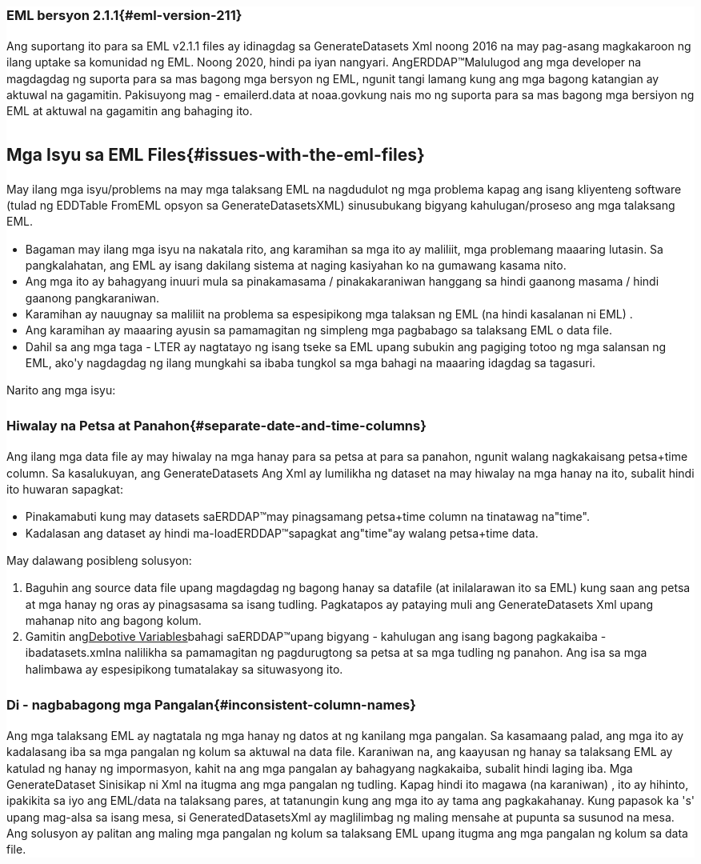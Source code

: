 ### EML bersyon 2.1.1{#eml-version-211} 
Ang suportang ito para sa EML v2.1.1 files ay idinagdag sa GenerateDatasets Xml noong 2016 na may pag-asang magkakaroon ng ilang uptake sa komunidad ng EML. Noong 2020, hindi pa iyan nangyari. AngERDDAP™Malulugod ang mga developer na magdagdag ng suporta para sa mas bagong mga bersyon ng EML, ngunit tangi lamang kung ang mga bagong katangian ay aktuwal na gagamitin. Pakisuyong mag - emailerd.data at noaa.govkung nais mo ng suporta para sa mas bagong mga bersiyon ng EML at aktuwal na gagamitin ang bahaging ito.
     

## Mga Isyu sa EML Files{#issues-with-the-eml-files} 

May ilang mga isyu/problems na may mga talaksang EML na nagdudulot ng mga problema kapag ang isang kliyenteng software (tulad ng EDDTable FromEML opsyon sa GenerateDatasetsXML) sinusubukang bigyang kahulugan/proseso ang mga talaksang EML.

* Bagaman may ilang mga isyu na nakatala rito, ang karamihan sa mga ito ay maliliit, mga problemang maaaring lutasin. Sa pangkalahatan, ang EML ay isang dakilang sistema at naging kasiyahan ko na gumawang kasama nito.
* Ang mga ito ay bahagyang inuuri mula sa pinakamasama / pinakakaraniwan hanggang sa hindi gaanong masama / hindi gaanong pangkaraniwan.
* Karamihan ay nauugnay sa maliliit na problema sa espesipikong mga talaksan ng EML (na hindi kasalanan ni EML) .
* Ang karamihan ay maaaring ayusin sa pamamagitan ng simpleng mga pagbabago sa talaksang EML o data file.
* Dahil sa ang mga taga - LTER ay nagtatayo ng isang tseke sa EML upang subukin ang pagiging totoo ng mga salansan ng EML, ako'y nagdagdag ng ilang mungkahi sa ibaba tungkol sa mga bahagi na maaaring idagdag sa tagasuri.

Narito ang mga isyu:

### Hiwalay na Petsa at Panahon{#separate-date-and-time-columns} 
Ang ilang mga data file ay may hiwalay na mga hanay para sa petsa at para sa panahon, ngunit walang nagkakaisang petsa+time column. Sa kasalukuyan, ang GenerateDatasets Ang Xml ay lumilikha ng dataset na may hiwalay na mga hanay na ito, subalit hindi ito huwaran sapagkat:

* Pinakamabuti kung may datasets saERDDAP™may pinagsamang petsa+time column na tinatawag na"time".
* Kadalasan ang dataset ay hindi ma-loadERDDAP™sapagkat ang"time"ay walang petsa+time data.

May dalawang posibleng solusyon:
1. Baguhin ang source data file upang magdagdag ng bagong hanay sa datafile (at inilalarawan ito sa EML) kung saan ang petsa at mga hanay ng oras ay pinagsasama sa isang tudling. Pagkatapos ay pataying muli ang GenerateDatasets Xml upang mahanap nito ang bagong kolum.
2. Gamitin ang[Debotive Variables](/docs/server-admin/datasets#script-sourcenamesderived-variables)bahagi saERDDAP™upang bigyang - kahulugan ang isang bagong pagkakaiba - ibadatasets.xmlna nalilikha sa pamamagitan ng pagdurugtong sa petsa at sa mga tudling ng panahon. Ang isa sa mga halimbawa ay espesipikong tumatalakay sa situwasyong ito.
         
### Di - nagbabagong mga Pangalan{#inconsistent-column-names} 
Ang mga talaksang EML ay nagtatala ng mga hanay ng datos at ng kanilang mga pangalan. Sa kasamaang palad, ang mga ito ay kadalasang iba sa mga pangalan ng kolum sa aktuwal na data file. Karaniwan na, ang kaayusan ng hanay sa talaksang EML ay katulad ng hanay ng impormasyon, kahit na ang mga pangalan ay bahagyang nagkakaiba, subalit hindi laging iba. Mga GenerateDataset Sinisikap ni Xml na itugma ang mga pangalan ng tudling. Kapag hindi ito magawa (na karaniwan) , ito ay hihinto, ipakikita sa iyo ang EML/data na talaksang pares, at tatanungin kung ang mga ito ay tama ang pagkakahanay. Kung papasok ka 's' upang mag-alsa sa isang mesa, si GeneratedDatasetsXml ay maglilimbag ng maling mensahe at pupunta sa susunod na mesa.
Ang solusyon ay palitan ang maling mga pangalan ng kolum sa talaksang EML upang itugma ang mga pangalan ng kolum sa data file.
     